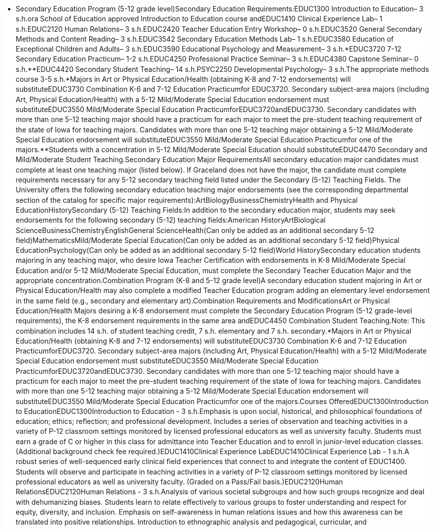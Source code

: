 - Secondary Education Program (5-12 grade level)Secondary Education Requirements:EDUC1300 Introduction to Education– 3 s.h.ora School of Education approved Introduction to Education course andEDUC1410 Clinical Experience Lab– 1 s.h.EDUC2120 Human Relations– 3 s.h.EDUC2420 Teacher Education Entry Workshop– 0 s.h.EDUC3520 General Secondary Methods and Content Reading– 3 s.h.EDUC3542 Secondary Education Methods Lab– 1 s.h.EDUC3580 Education of Exceptional Children and Adults– 3 s.h.EDUC3590 Educational Psychology and Measurement– 3 s.h.*EDUC3720 7-12 Secondary Education Practicum– 1-2 s.h.EDUC4250 Professional Practice Seminar– 3 s.h.EDUC4380 Capstone Seminar– 0 s.h.**EDUC4420 Secondary Student Teaching– 14 s.h.PSYC2250 Developmental Psychology– 3 s.h.The appropriate methods course 3-5 s.h.*Majors in Art or Physical Education/Health (obtaining K-8 and 7-12 endorsements) will substituteEDUC3730 Combination K-6 and 7-12 Education Practicumfor EDUC3720. Secondary subject-area majors (including Art, Physical Education/Health) with a 5-12 Mild/Moderate Special Education endorsement must substituteEDUC3550 Mild/Moderate Special Education PracticumforEDUC3720andEDUC3730. Secondary candidates with more than one 5-12 teaching major should have a practicum for each major to meet the pre-student teaching requirement of the state of Iowa for teaching majors. Candidates with more than one 5-12 teaching major obtaining a 5-12 Mild/Moderate Special Education endorsement will substituteEDUC3550 Mild/Moderate Special Education Practicumfor one of the majors.**Students with a concentration in 5-12 Mild/Moderate Special Education should substituteEDUC4470 Secondary and Mild/Moderate Student Teaching.Secondary Education Major RequirementsAll secondary education major candidates must complete at least one teaching major (listed below). If Graceland does not have the major, the candidate must complete requirements necessary for any 5-12 secondary teaching field listed under the Secondary (5-12) Teaching Fields. The University offers the following secondary education teaching major endorsements (see the corresponding departmental section of the catalog for specific major requirements):ArtBiologyBusinessChemistryHealth and Physical EducationHistorySecondary (5-12) Teaching Fields:In addition to the secondary education major, students may seek endorsements for the following secondary (5-12) teaching fields:American HistoryArtBiological ScienceBusinessChemistryEnglishGeneral ScienceHealth(Can only be added as an additional secondary 5-12 field)MathematicsMild/Moderate Special Education(Can only be added as an additional secondary 5-12 field)Physical EducationPsychology(Can only be added as an additional secondary 5-12 field)World HistorySecondary education students majoring in any teaching major, who desire Iowa Teacher Certification with endorsements in K-8 Mild/Moderate Special Education and/or 5-12 Mild/Moderate Special Education, must complete the Secondary Teacher Education Major and the appropriate concentration.Combination Program (K-8 and 5-12 grade level)A secondary education student majoring in Art or Physical Education/Health may also complete a modified Teacher Education program adding an elementary level endorsement in the same field (e.g., secondary and elementary art).Combination Requirements and ModificationsArt or Physical Education/Health Majors desiring a K-8 endorsement must complete the Secondary Education Program (5-12 grade-level requirements), the K-8 endorsement requirements in the same area andEDUC4450 Combination Student Teaching.Note: This combination includes 14 s.h. of student teaching credit, 7 s.h. elementary and 7 s.h. secondary.*Majors in Art or Physical Education/Health (obtaining K-8 and 7-12 endorsements) will substituteEDUC3730 Combination K-6 and 7-12 Education PracticumforEDUC3720. Secondary subject-area majors (including Art, Physical Education/Health) with a 5-12 Mild/Moderate Special Education endorsement must substituteEDUC3550 Mild/Moderate Special Education PracticumforEDUC3720andEDUC3730. Secondary candidates with more than one 5-12 teaching major should have a practicum for each major to meet the pre-student teaching requirement of the state of Iowa for teaching majors. Candidates with more than one 5-12 teaching major obtaining a 5-12 Mild/Moderate Special Education endorsement will substituteEDUC3550 Mild/Moderate Special Education Practicumfor one of the majors.Courses OfferedEDUC1300Introduction to EducationEDUC1300Introduction to Education  - 3 s.h.Emphasis is upon social, historical, and philosophical foundations of education; ethics; reflection; and professional development. Includes a series of observation and teaching activities in a variety of P-12 classroom settings monitored by licensed professional educators as well as university faculty. Students must earn a grade of C or higher in this class for admittance into Teacher Education and to enroll in junior-level education classes. (Additional background check fee required.)EDUC1410Clinical Experience LabEDUC1410Clinical Experience Lab  - 1 s.h.A robust series of well-sequenced early clinical field experiences that connect to and integrate the content of EDUC1400. Students will observe and participate in teaching activities in a variety of P-12 classroom settings monitored by licensed professional educators as well as university faculty. (Graded on a Pass/Fail basis.)EDUC2120Human RelationsEDUC2120Human Relations  - 3 s.h.Analysis of various societal subgroups and how such groups recognize and deal with dehumanizing biases.  Students learn to relate effectively to various groups to foster understanding and respect for equity, diversity, and inclusion. Emphasis on self-awareness in human relations issues and how this awareness can be translated into positive relationships. Introduction to ethnographic analysis and pedagogical, curricular, and